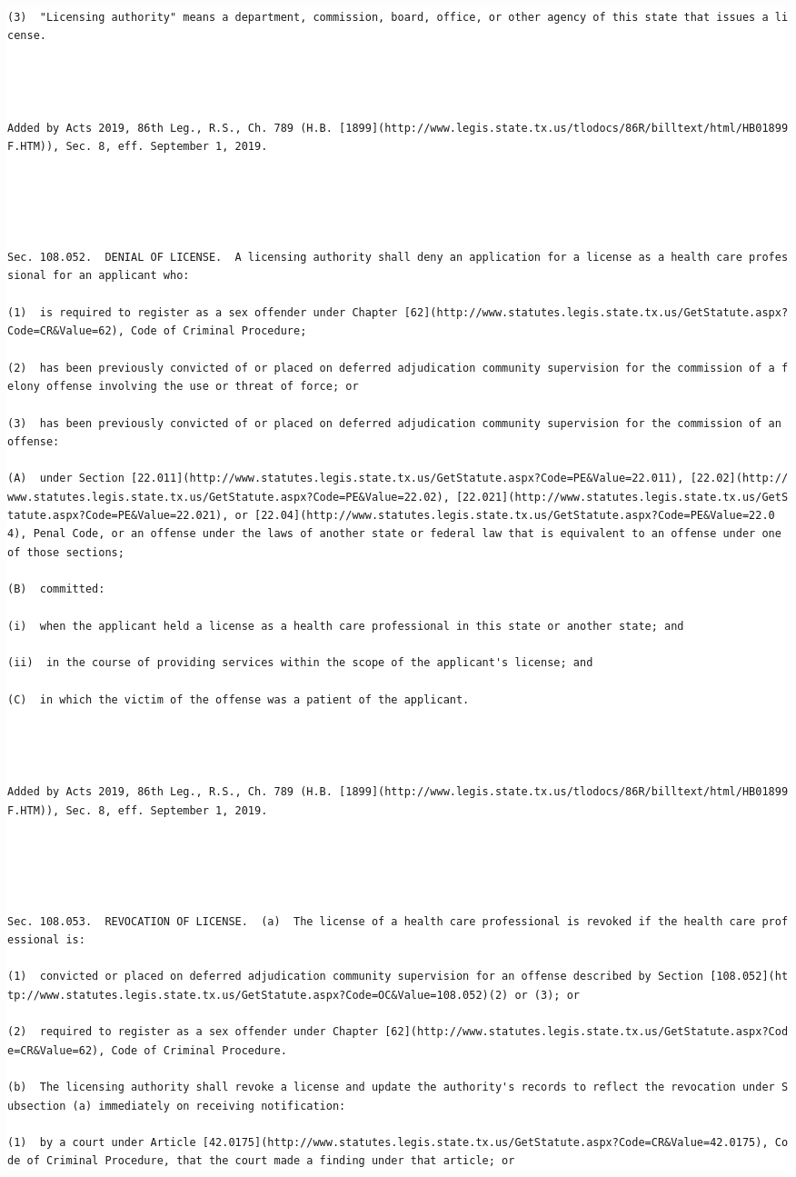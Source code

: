     (3)  "Licensing authority" means a department, commission, board, office, or other agency of this state that issues a license.
    
    
    
    
    Added by Acts 2019, 86th Leg., R.S., Ch. 789 (H.B. [1899](http://www.legis.state.tx.us/tlodocs/86R/billtext/html/HB01899F.HTM)), Sec. 8, eff. September 1, 2019.
    
    
    
    
    
    Sec. 108.052.  DENIAL OF LICENSE.  A licensing authority shall deny an application for a license as a health care professional for an applicant who:
    
    (1)  is required to register as a sex offender under Chapter [62](http://www.statutes.legis.state.tx.us/GetStatute.aspx?Code=CR&Value=62), Code of Criminal Procedure;
    
    (2)  has been previously convicted of or placed on deferred adjudication community supervision for the commission of a felony offense involving the use or threat of force; or
    
    (3)  has been previously convicted of or placed on deferred adjudication community supervision for the commission of an offense:
    
    (A)  under Section [22.011](http://www.statutes.legis.state.tx.us/GetStatute.aspx?Code=PE&Value=22.011), [22.02](http://www.statutes.legis.state.tx.us/GetStatute.aspx?Code=PE&Value=22.02), [22.021](http://www.statutes.legis.state.tx.us/GetStatute.aspx?Code=PE&Value=22.021), or [22.04](http://www.statutes.legis.state.tx.us/GetStatute.aspx?Code=PE&Value=22.04), Penal Code, or an offense under the laws of another state or federal law that is equivalent to an offense under one of those sections;
    
    (B)  committed:
    
    (i)  when the applicant held a license as a health care professional in this state or another state; and
    
    (ii)  in the course of providing services within the scope of the applicant's license; and
    
    (C)  in which the victim of the offense was a patient of the applicant.
    
    
    
    
    Added by Acts 2019, 86th Leg., R.S., Ch. 789 (H.B. [1899](http://www.legis.state.tx.us/tlodocs/86R/billtext/html/HB01899F.HTM)), Sec. 8, eff. September 1, 2019.
    
    
    
    
    
    Sec. 108.053.  REVOCATION OF LICENSE.  (a)  The license of a health care professional is revoked if the health care professional is:
    
    (1)  convicted or placed on deferred adjudication community supervision for an offense described by Section [108.052](http://www.statutes.legis.state.tx.us/GetStatute.aspx?Code=OC&Value=108.052)(2) or (3); or
    
    (2)  required to register as a sex offender under Chapter [62](http://www.statutes.legis.state.tx.us/GetStatute.aspx?Code=CR&Value=62), Code of Criminal Procedure.
    
    (b)  The licensing authority shall revoke a license and update the authority's records to reflect the revocation under Subsection (a) immediately on receiving notification:
    
    (1)  by a court under Article [42.0175](http://www.statutes.legis.state.tx.us/GetStatute.aspx?Code=CR&Value=42.0175), Code of Criminal Procedure, that the court made a finding under that article; or
    
